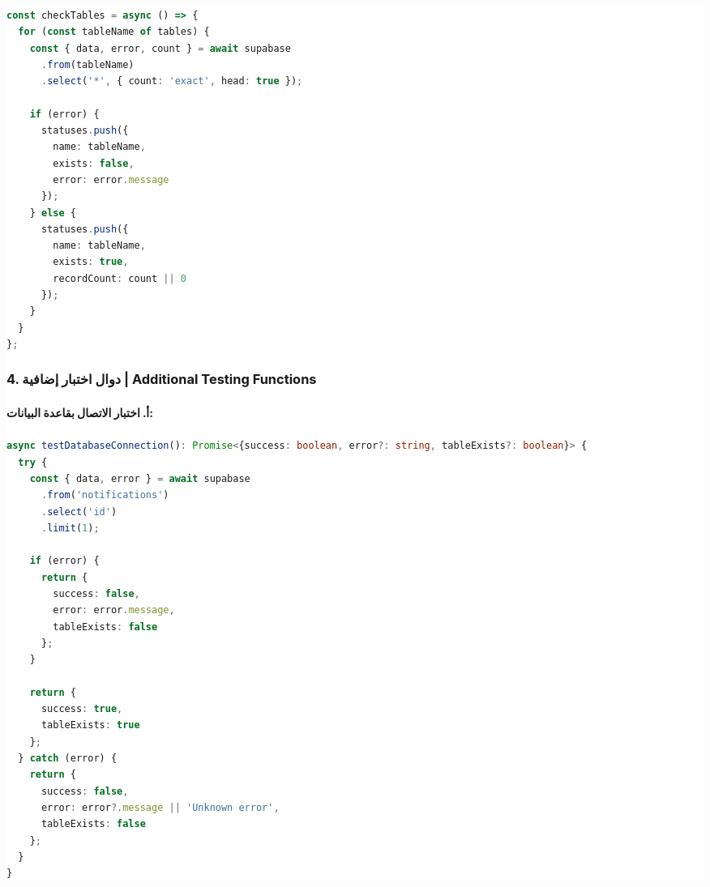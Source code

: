 ```typescript
const checkTables = async () => {
  for (const tableName of tables) {
    const { data, error, count } = await supabase
      .from(tableName)
      .select('*', { count: 'exact', head: true });

    if (error) {
      statuses.push({
        name: tableName,
        exists: false,
        error: error.message
      });
    } else {
      statuses.push({
        name: tableName,
        exists: true,
        recordCount: count || 0
      });
    }
  }
};
```

### 4. **دوال اختبار إضافية | Additional Testing Functions**

#### أ. اختبار الاتصال بقاعدة البيانات:
```typescript
async testDatabaseConnection(): Promise<{success: boolean, error?: string, tableExists?: boolean}> {
  try {
    const { data, error } = await supabase
      .from('notifications')
      .select('id')
      .limit(1);
    
    if (error) {
      return {
        success: false,
        error: error.message,
        tableExists: false
      };
    }
    
    return {
      success: true,
      tableExists: true
    };
  } catch (error) {
    return {
      success: false,
      error: error?.message || 'Unknown error',
      tableExists: false
    };
  }
}
```
